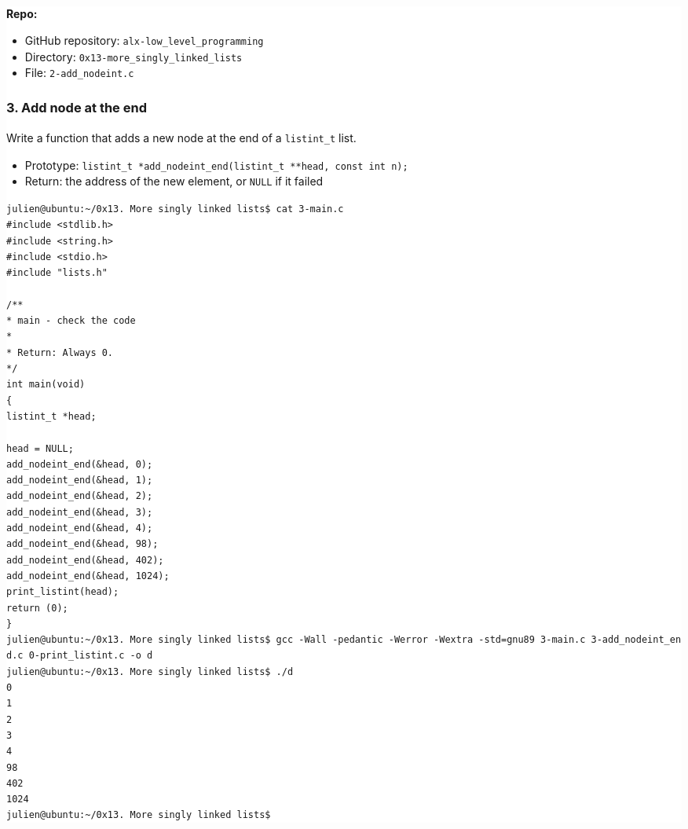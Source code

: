
<p><strong>Repo:</strong></p>
<ul>
<li>GitHub repository: <code>alx-low_level_programming</code></li>
<li>Directory: <code>0x13-more_singly_linked_lists</code></li>
<li>File: <code>2-add_nodeint.c</code></li>
</ul>

<h3 class="panel-title">
3. Add node at the end
   </h3>


<p>Write a function that adds a new node at the end of a <code>listint_t</code> list.</p>

<ul>
<li>Prototype: <code>listint_t *add_nodeint_end(listint_t **head, const int n);</code></li>
<li>Return: the address of the new element, or <code>NULL</code> if it failed</li>
</ul>

<pre><code>julien@ubuntu:~/0x13. More singly linked lists$ cat 3-main.c 
#include &lt;stdlib.h&gt;
#include &lt;string.h&gt;
#include &lt;stdio.h&gt;
#include &quot;lists.h&quot;

/**
* main - check the code
*
* Return: Always 0.
*/
int main(void)
{
listint_t *head;

head = NULL;
add_nodeint_end(&amp;head, 0);
add_nodeint_end(&amp;head, 1);
add_nodeint_end(&amp;head, 2);
add_nodeint_end(&amp;head, 3);
add_nodeint_end(&amp;head, 4);
add_nodeint_end(&amp;head, 98);
add_nodeint_end(&amp;head, 402);
add_nodeint_end(&amp;head, 1024);
print_listint(head);
return (0);
}
julien@ubuntu:~/0x13. More singly linked lists$ gcc -Wall -pedantic -Werror -Wextra -std=gnu89 3-main.c 3-add_nodeint_end.c 0-print_listint.c -o d
julien@ubuntu:~/0x13. More singly linked lists$ ./d 
0
1
2
3
4
98
402
1024
julien@ubuntu:~/0x13. More singly linked lists$ 
</code></pre>
